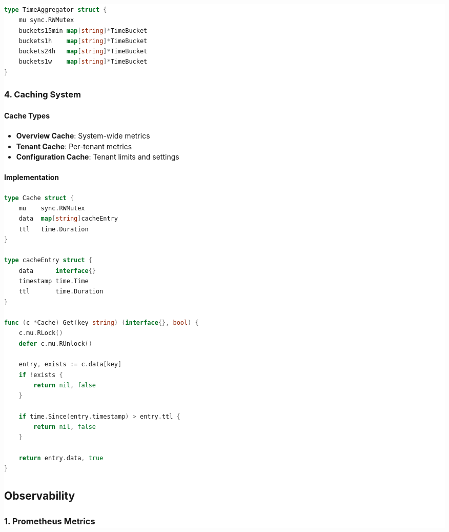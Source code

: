 ```go
type TimeAggregator struct {
    mu sync.RWMutex
    buckets15min map[string]*TimeBucket
    buckets1h    map[string]*TimeBucket
    buckets24h   map[string]*TimeBucket
    buckets1w    map[string]*TimeBucket
}
```

### 4. Caching System

#### Cache Types
- **Overview Cache**: System-wide metrics
- **Tenant Cache**: Per-tenant metrics
- **Configuration Cache**: Tenant limits and settings

#### Implementation
```go
type Cache struct {
    mu    sync.RWMutex
    data  map[string]cacheEntry
    ttl   time.Duration
}

type cacheEntry struct {
    data      interface{}
    timestamp time.Time
    ttl       time.Duration
}

func (c *Cache) Get(key string) (interface{}, bool) {
    c.mu.RLock()
    defer c.mu.RUnlock()
    
    entry, exists := c.data[key]
    if !exists {
        return nil, false
    }
    
    if time.Since(entry.timestamp) > entry.ttl {
        return nil, false
    }
    
    return entry.data, true
}
```

## Observability

### 1. Prometheus Metrics
